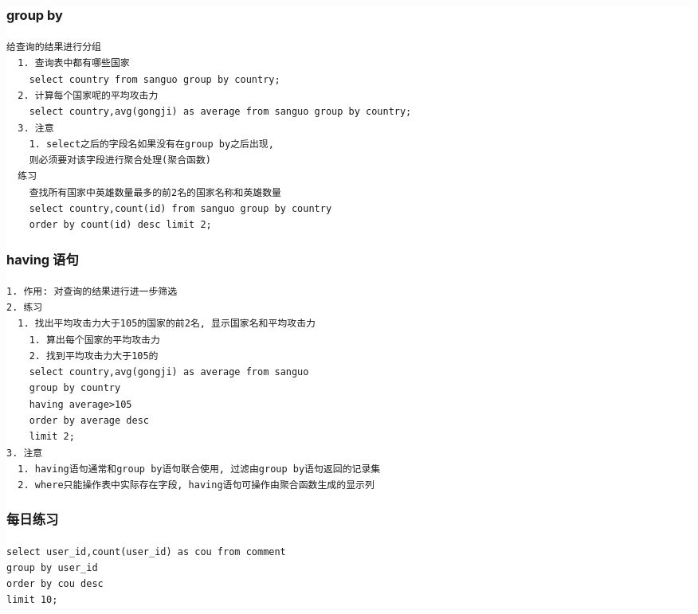 ### group by
    给查询的结果进行分组
      1. 查询表中都有哪些国家
        select country from sanguo group by country;
      2. 计算每个国家呢的平均攻击力
        select country,avg(gongji) as average from sanguo group by country;
      3. 注意
        1. select之后的字段名如果没有在group by之后出现,
        则必须要对该字段进行聚合处理(聚合函数)
      练习
        查找所有国家中英雄数量最多的前2名的国家名称和英雄数量
        select country,count(id) from sanguo group by country
        order by count(id) desc limit 2;

### having 语句
    1. 作用: 对查询的结果进行进一步筛选
    2. 练习
      1. 找出平均攻击力大于105的国家的前2名, 显示国家名和平均攻击力
        1. 算出每个国家的平均攻击力
        2. 找到平均攻击力大于105的
        select country,avg(gongji) as average from sanguo
        group by country
        having average>105
        order by average desc
        limit 2;
    3. 注意
      1. having语句通常和group by语句联合使用, 过滤由group by语句返回的记录集
      2. where只能操作表中实际存在字段, having语句可操作由聚合函数生成的显示列

### 每日练习
    select user_id,count(user_id) as cou from comment
    group by user_id
    order by cou desc
    limit 10;
